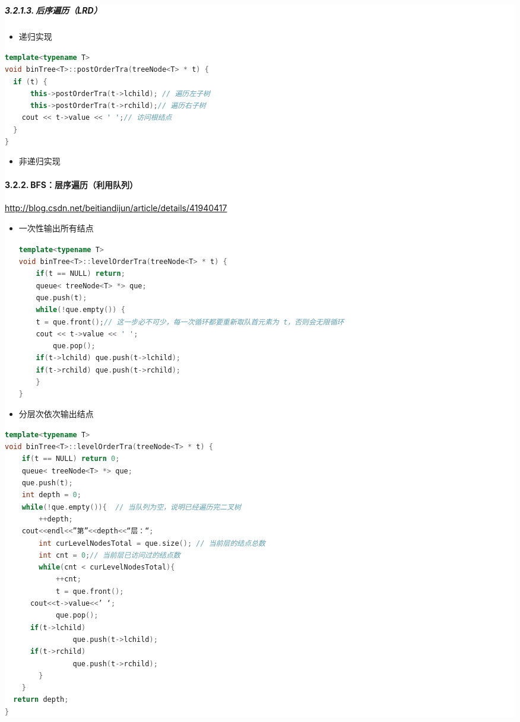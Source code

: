 ##### 3.2.1.3. 后序遍历（LRD）

-	递归实现
  ```cpp
  template<typename T>
  void binTree<T>::postOrderTra(treeNode<T> * t) {                    
    if (t) {
        this->postOrderTra(t->lchild); // 遍历左子树
        this->postOrderTra(t->rchild);// 遍历右子树
      cout << t->value << ' ';// 访问根结点
    }
  }
  ```

- 非递归实现

#### 3.2.2. BFS：层序遍历（利用队列）

http://blog.csdn.net/beitiandijun/article/details/41940417 

- 一次性输出所有结点
  ```cpp
  template<typename T>
  void binTree<T>::levelOrderTra(treeNode<T> * t) {
      if(t == NULL) return;
      queue< treeNode<T> *> que;
      que.push(t);
      while(!que.empty()) {
      t = que.front();// 这一步必不可少，每一次循环都要重新取队首元素为 t，否则会无限循环
      cout << t->value << ' ';
          que.pop();
      if(t->lchild) que.push(t->lchild);  
      if(t->rchild) que.push(t->rchild);  
      }
  }
  ```

-	分层次依次输出结点
  ```cpp
  template<typename T>
  void binTree<T>::levelOrderTra(treeNode<T> * t) {
      if(t == NULL) return 0;  
      queue< treeNode<T> *> que;  
      que.push(t);  
      int depth = 0;  
      while(!que.empty()){  // 当队列为空，说明已经遍历完二叉树
          ++depth;
      cout<<endl<<”第”<<depth<<“层：“;
          int curLevelNodesTotal = que.size(); // 当前层的结点总数
          int cnt = 0;// 当前层已访问过的结点数
          while(cnt < curLevelNodesTotal){
              ++cnt;  
              t = que.front();
        cout<<t->value<<’ ‘;
              que.pop();
        if(t->lchild)
                  que.push(t->lchild);  
        if(t->rchild)  
                  que.push(t->rchild);  
          }
      }
    return depth;
  }
  ```
